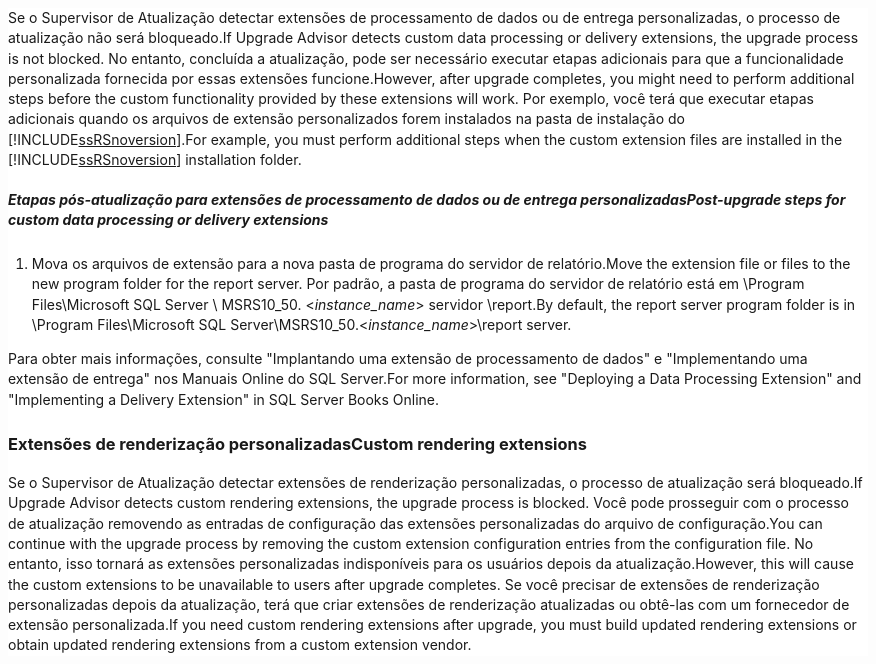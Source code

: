  <span data-ttu-id="12ea6-130">Se o Supervisor de Atualização detectar extensões de processamento de dados ou de entrega personalizadas, o processo de atualização não será bloqueado.</span><span class="sxs-lookup"><span data-stu-id="12ea6-130">If Upgrade Advisor detects custom data processing or delivery extensions, the upgrade process is not blocked.</span></span> <span data-ttu-id="12ea6-131">No entanto, concluída a atualização, pode ser necessário executar etapas adicionais para que a funcionalidade personalizada fornecida por essas extensões funcione.</span><span class="sxs-lookup"><span data-stu-id="12ea6-131">However, after upgrade completes, you might need to perform additional steps before the custom functionality provided by these extensions will work.</span></span> <span data-ttu-id="12ea6-132">Por exemplo, você terá que executar etapas adicionais quando os arquivos de extensão personalizados forem instalados na pasta de instalação do [!INCLUDE[ssRSnoversion](../../includes/ssrsnoversion-md.md)].</span><span class="sxs-lookup"><span data-stu-id="12ea6-132">For example, you must perform additional steps when the custom extension files are installed in the [!INCLUDE[ssRSnoversion](../../includes/ssrsnoversion-md.md)] installation folder.</span></span>  
  
##### <a name="post-upgrade-steps-for-custom-data-processing-or-delivery-extensions"></a><span data-ttu-id="12ea6-133">Etapas pós-atualização para extensões de processamento de dados ou de entrega personalizadas</span><span class="sxs-lookup"><span data-stu-id="12ea6-133">Post-upgrade steps for custom data processing or delivery extensions</span></span>  
  
1.  <span data-ttu-id="12ea6-134">Mova os arquivos de extensão para a nova pasta de programa do servidor de relatório.</span><span class="sxs-lookup"><span data-stu-id="12ea6-134">Move the extension file or files to the new program folder for the report server.</span></span> <span data-ttu-id="12ea6-135">Por padrão, a pasta de programa do servidor de relatório está em \Program Files\Microsoft SQL Server \ MSRS10_50. \<*instance_name*> servidor \report.</span><span class="sxs-lookup"><span data-stu-id="12ea6-135">By default, the report server program folder is in \Program Files\Microsoft SQL Server\MSRS10_50.\<*instance_name*>\report server.</span></span>  
  
 <span data-ttu-id="12ea6-136">Para obter mais informações, consulte "Implantando uma extensão de processamento de dados" e "Implementando uma extensão de entrega" nos Manuais Online do SQL Server.</span><span class="sxs-lookup"><span data-stu-id="12ea6-136">For more information, see "Deploying a Data Processing Extension" and "Implementing a Delivery Extension" in SQL Server Books Online.</span></span>  
  
###  <a name="custom-rendering-extensions"></a><a name="render"></a><span data-ttu-id="12ea6-137">Extensões de renderização personalizadas</span><span class="sxs-lookup"><span data-stu-id="12ea6-137">Custom rendering extensions</span></span>  
 <span data-ttu-id="12ea6-138">Se o Supervisor de Atualização detectar extensões de renderização personalizadas, o processo de atualização será bloqueado.</span><span class="sxs-lookup"><span data-stu-id="12ea6-138">If Upgrade Advisor detects custom rendering extensions, the upgrade process is blocked.</span></span> <span data-ttu-id="12ea6-139">Você pode prosseguir com o processo de atualização removendo as entradas de configuração das extensões personalizadas do arquivo de configuração.</span><span class="sxs-lookup"><span data-stu-id="12ea6-139">You can continue with the upgrade process by removing the custom extension configuration entries from the configuration file.</span></span> <span data-ttu-id="12ea6-140">No entanto, isso tornará as extensões personalizadas indisponíveis para os usuários depois da atualização.</span><span class="sxs-lookup"><span data-stu-id="12ea6-140">However, this will cause the custom extensions to be unavailable to users after upgrade completes.</span></span> <span data-ttu-id="12ea6-141">Se você precisar de extensões de renderização personalizadas depois da atualização, terá que criar extensões de renderização atualizadas ou obtê-las com um fornecedor de extensão personalizada.</span><span class="sxs-lookup"><span data-stu-id="12ea6-141">If you need custom rendering extensions after upgrade, you must build updated rendering extensions or obtain updated rendering extensions from a custom extension vendor.</span></span>  
  